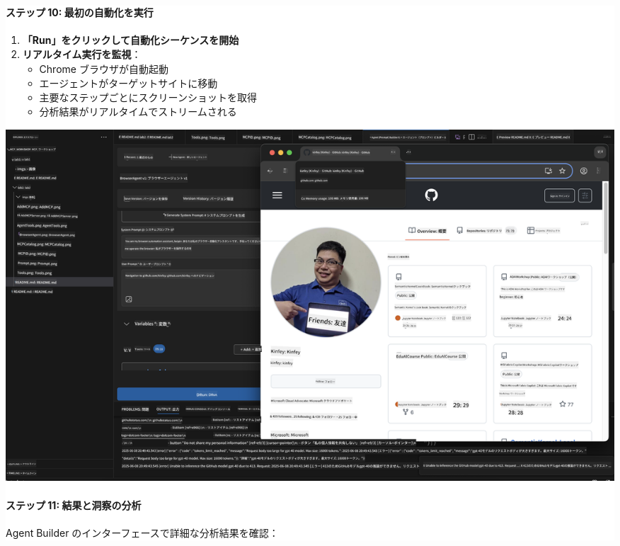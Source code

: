 #### ステップ 10: 最初の自動化を実行
1. **「Run」をクリックして自動化シーケンスを開始**
2. **リアルタイム実行を監視**：
   - Chrome ブラウザが自動起動
   - エージェントがターゲットサイトに移動
   - 主要なステップごとにスクリーンショットを取得
   - 分析結果がリアルタイムでストリームされる

![Browser](../../../../translated_images/Browser.ec011d0bd64d0d112c8a29bd8cc44c76d0bbfd0b019cb2983ef679328435ce5d.ja.png)

#### ステップ 11: 結果と洞察の分析
Agent Builder のインターフェースで詳細な分析結果を確認：
